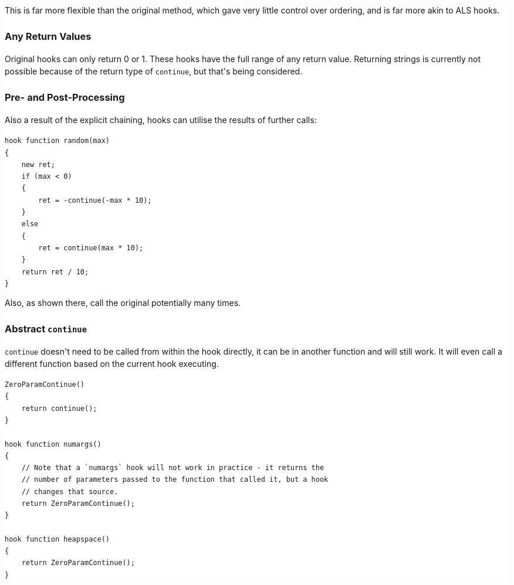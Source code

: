 This is far more flexible than the original method, which gave very little control over ordering, and is far more akin to ALS hooks.

### Any Return Values

Original hooks can only return 0 or 1.  These hooks have the full range of any return value.  Returning strings is currently not possible because of the return type of `continue`, but that's being considered.

### Pre- and Post-Processing

Also a result of the explicit chaining, hooks can utilise the results of further calls:

```pawn
hook function random(max)
{
	new ret;
	if (max < 0)
	{
		ret = -continue(-max * 10);
	}
	else
	{
		ret = continue(max * 10);
	}
	return ret / 10;
}
```

Also, as shown there, call the original potentially many times.

### Abstract `continue`

`continue` doesn't need to be called from within the hook directly, it can be in another function and will still work.  It will even call a different function based on the current hook executing.

```pawn
ZeroParamContinue()
{
	return continue();
}

hook function numargs()
{
	// Note that a `numargs` hook will not work in practice - it returns the
	// number of parameters passed to the function that called it, but a hook
	// changes that source.
	return ZeroParamContinue();
}

hook function heapspace()
{
	return ZeroParamContinue();
}
```
